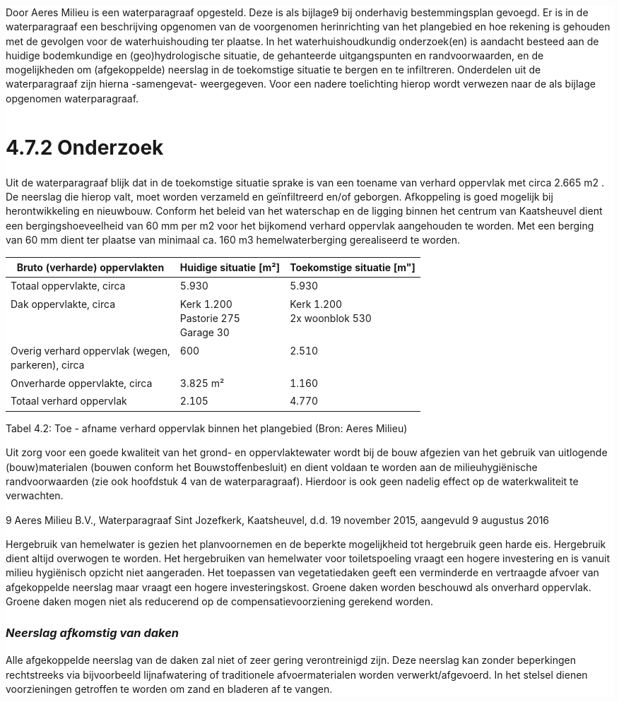 Door Aeres Milieu is een waterparagraaf opgesteld. Deze is als bijlage9 bij onderhavig bestemmingsplan gevoegd. Er is in de waterparagraaf een beschrijving opgenomen van de voorgenomen herinrichting van het plangebied en hoe rekening is gehouden met de gevolgen voor de waterhuishouding ter plaatse. In het waterhuishoudkundig onderzoek(en) is aandacht besteed aan de huidige bodemkundige en (geo)hydrologische situatie, de gehanteerde uitgangspunten en randvoorwaarden, en de mogelijkheden om (afgekoppelde) neerslag in de toekomstige situatie te bergen en te infiltreren. Onderdelen uit de waterparagraaf zijn hierna -samengevat- weergegeven. Voor een nadere toelichting hierop wordt verwezen naar de als bijlage opgenomen waterparagraaf.

# **4.7.2 Onderzoek**

Uit de waterparagraaf blijk dat in de toekomstige situatie sprake is van een toename van verhard oppervlak met circa 2.665 m2 . De neerslag die hierop valt, moet worden verzameld en geïnfiltreerd en/of geborgen. Afkoppeling is goed mogelijk bij herontwikkeling en nieuwbouw. Conform het beleid van het waterschap en de ligging binnen het centrum van Kaatsheuvel dient een bergingshoeveelheid van 60 mm per m2 voor het bijkomend verhard oppervlak aangehouden te worden. Met een berging van 60 mm dient ter plaatse van minimaal ca. 160 m3 hemelwaterberging gerealiseerd te worden.

| Bruto (verharde) oppervlakten                        | Huidige situatie [m²]                   | Toekomstige situatie [m"]     |
|------------------------------------------------------|-----------------------------------------|-------------------------------|
| Totaal oppervlakte, circa                            | 5.930                                   | 5.930                         |
| Dak oppervlakte,  circa                              | Kerk 1.200<br>Pastorie 275<br>Garage 30 | Kerk 1.200<br>2x woonblok 530 |
| Overig verhard oppervlak (wegen,<br>parkeren), circa | 600                                     | 2.510                         |
| Onverharde oppervlakte, circa                        | 3.825 m²                                | 1.160                         |
| Totaal verhard oppervlak                             | 2.105                                   | 4.770                         |

Tabel 4.2: Toe - afname verhard oppervlak binnen het plangebied (Bron: Aeres Milieu)

Uit zorg voor een goede kwaliteit van het grond- en oppervlaktewater wordt bij de bouw afgezien van het gebruik van uitlogende (bouw)materialen (bouwen conform het Bouwstoffenbesluit) en dient voldaan te worden aan de milieuhygiënische randvoorwaarden (zie ook hoofdstuk 4 van de waterparagraaf). Hierdoor is ook geen nadelig effect op de waterkwaliteit te verwachten.

 9 Aeres Milieu B.V., Waterparagraaf Sint Jozefkerk, Kaatsheuvel, d.d. 19 november 2015, aangevuld 9 augustus 2016

Hergebruik van hemelwater is gezien het planvoornemen en de beperkte mogelijkheid tot hergebruik geen harde eis. Hergebruik dient altijd overwogen te worden. Het hergebruiken van hemelwater voor toiletspoeling vraagt een hogere investering en is vanuit milieu hygiënisch opzicht niet aangeraden. Het toepassen van vegetatiedaken geeft een verminderde en vertraagde afvoer van afgekoppelde neerslag maar vraagt een hogere investeringskost. Groene daken worden beschouwd als onverhard oppervlak. Groene daken mogen niet als reducerend op de compensatievoorziening gerekend worden.

### *Neerslag afkomstig van daken*

Alle afgekoppelde neerslag van de daken zal niet of zeer gering verontreinigd zijn. Deze neerslag kan zonder beperkingen rechtstreeks via bijvoorbeeld lijnafwatering of traditionele afvoermaterialen worden verwerkt/afgevoerd. In het stelsel dienen voorzieningen getroffen te worden om zand en bladeren af te vangen.
